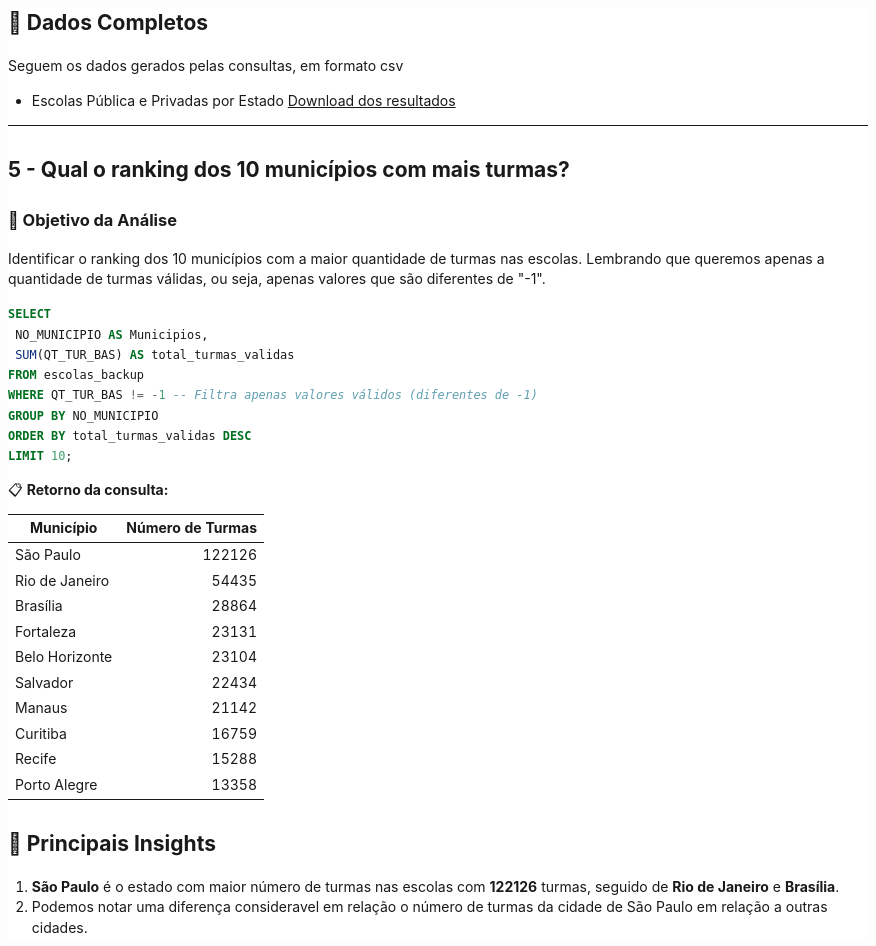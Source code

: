 ## 📁 Dados Completos
Seguem os dados gerados pelas consultas, em formato csv

- Escolas Pública e Privadas por Estado
[Download dos resultados](./dados/resultado_analise1.csv)

---

## 5 - Qual o ranking dos 10 municípios com mais turmas?

### 📌 Objetivo da Análise
Identificar o ranking dos 10 municípios com a maior quantidade de turmas nas escolas. Lembrando que queremos apenas a quantidade de turmas válidas, ou seja, apenas valores que são diferentes de "-1".

```sql
SELECT 
 NO_MUNICIPIO AS Municipios, 
 SUM(QT_TUR_BAS) AS total_turmas_validas
FROM escolas_backup
WHERE QT_TUR_BAS != -1 -- Filtra apenas valores válidos (diferentes de -1)
GROUP BY NO_MUNICIPIO
ORDER BY total_turmas_validas DESC
LIMIT 10;
```
📋 **Retorno da consulta:**

| Município      | Número de Turmas |
|----------------|-----------------:|
| São Paulo      |           122126 |
| Rio de Janeiro |            54435 |
| Brasília       |            28864 |
| Fortaleza      |            23131 |
| Belo Horizonte |            23104 |
| Salvador       |            22434 |
| Manaus         |            21142 |
| Curitiba       |            16759 |
| Recife         |            15288 |
| Porto Alegre   |            13358 |

## 🔎 Principais Insights

1. **São Paulo** é o estado com maior número de turmas nas escolas com **122126** turmas, seguido de **Rio de Janeiro** e **Brasília**.
2. Podemos notar uma diferença consideravel em relação o número de turmas da cidade de São Paulo em relação a outras cidades.
